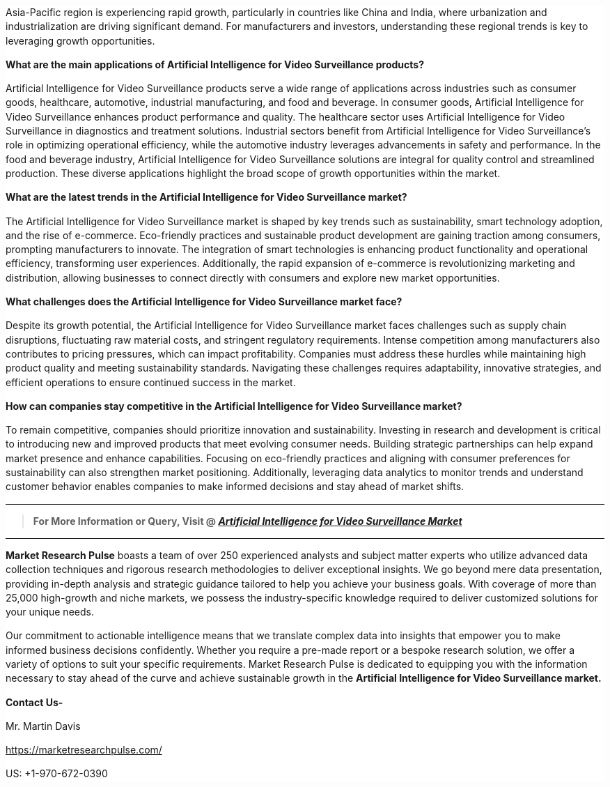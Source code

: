 Asia-Pacific region is experiencing rapid growth, particularly in countries like China and India, where urbanization and industrialization are driving significant demand. For manufacturers and investors, understanding these regional trends is key to leveraging growth opportunities.</p><p><strong>What are the main applications of Artificial Intelligence for Video Surveillance products?</strong></p><p>Artificial Intelligence for Video Surveillance products serve a wide range of applications across industries such as consumer goods, healthcare, automotive, industrial manufacturing, and food and beverage. In consumer goods, Artificial Intelligence for Video Surveillance enhances product performance and quality. The healthcare sector uses Artificial Intelligence for Video Surveillance in diagnostics and treatment solutions. Industrial sectors benefit from Artificial Intelligence for Video Surveillance&rsquo;s role in optimizing operational efficiency, while the automotive industry leverages advancements in safety and performance. In the food and beverage industry, Artificial Intelligence for Video Surveillance solutions are integral for quality control and streamlined production. These diverse applications highlight the broad scope of growth opportunities within the market.</p><p><strong>What are the latest trends in the Artificial Intelligence for Video Surveillance market?</strong></p><p>The Artificial Intelligence for Video Surveillance market is shaped by key trends such as sustainability, smart technology adoption, and the rise of e-commerce. Eco-friendly practices and sustainable product development are gaining traction among consumers, prompting manufacturers to innovate. The integration of smart technologies is enhancing product functionality and operational efficiency, transforming user experiences. Additionally, the rapid expansion of e-commerce is revolutionizing marketing and distribution, allowing businesses to connect directly with consumers and explore new market opportunities.</p><p><strong>What challenges does the Artificial Intelligence for Video Surveillance market face?</strong></p><p>Despite its growth potential, the Artificial Intelligence for Video Surveillance market faces challenges such as supply chain disruptions, fluctuating raw material costs, and stringent regulatory requirements. Intense competition among manufacturers also contributes to pricing pressures, which can impact profitability. Companies must address these hurdles while maintaining high product quality and meeting sustainability standards. Navigating these challenges requires adaptability, innovative strategies, and efficient operations to ensure continued success in the market.</p><p><strong>How can companies stay competitive in the Artificial Intelligence for Video Surveillance market?</strong></p><p>To remain competitive, companies should prioritize innovation and sustainability. Investing in research and development is critical to introducing new and improved products that meet evolving consumer needs. Building strategic partnerships can help expand market presence and enhance capabilities. Focusing on eco-friendly practices and aligning with consumer preferences for sustainability can also strengthen market positioning. Additionally, leveraging data analytics to monitor trends and understand customer behavior enables companies to make informed decisions and stay ahead of market shifts.</p><hr /><blockquote><p><strong>For More Information or Query, Visit @&nbsp;<em><a href="https://marketresearchpulse.com/report/78317/artificial-intelligence-for-video-surveillance-market?utm_source=Linkedin&utm_medium=023">Artificial Intelligence for Video Surveillance Market</a></em></strong></p></blockquote><hr /><p><strong>Market Research Pulse</strong> boasts a team of over 250 experienced analysts and subject matter experts who utilize advanced data collection techniques and rigorous research methodologies to deliver exceptional insights. We go beyond mere data presentation, providing in-depth analysis and strategic guidance tailored to help you achieve your business goals. With coverage of more than 25,000 high-growth and niche markets, we possess the industry-specific knowledge required to deliver customized solutions for your unique needs.</p><p>Our commitment to actionable intelligence means that we translate complex data into insights that empower you to make informed business decisions confidently. Whether you require a pre-made report or a bespoke research solution, we offer a variety of options to suit your specific requirements. Market Research Pulse is dedicated to equipping you with the information necessary to stay ahead of the curve and achieve sustainable growth in the <strong>Artificial Intelligence for Video Surveillance market.</strong></p><p><strong>Contact Us-</strong></p><p>Mr. Martin Davis</p><p>https://marketresearchpulse.com/</p><p>US: +1-970-672-0390</p>